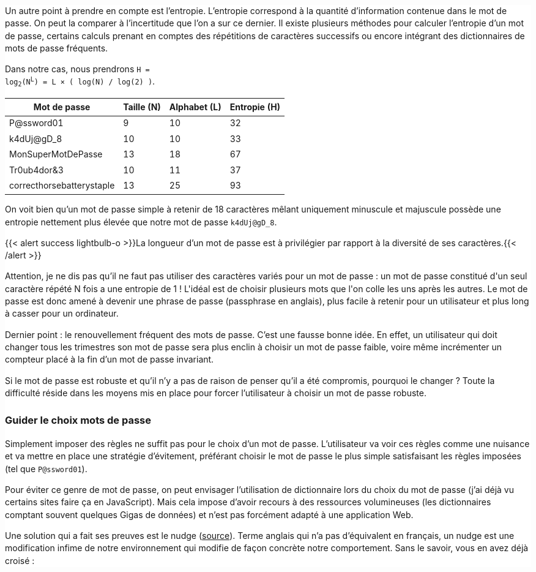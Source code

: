 Un autre point à prendre en compte est l’entropie. L’entropie correspond à la quantité d’information contenue dans le mot de passe. On peut la comparer à l’incertitude que l’on a sur ce dernier. Il existe plusieurs méthodes pour calculer l’entropie d’un mot de passe, certains calculs prenant en comptes des répétitions de caractères successifs ou encore intégrant des dictionnaires de mots de passe fréquents.

Dans notre cas, nous prendrons <code>H = log<sub>2</sub>(N<sup>L</sup>) = L &times; ( log(N) / log(2) )</code>.

| Mot de passe              | Taille (N) | Alphabet (L) | Entropie (H) |
| ------------------------- | ---------- | ------------ | ------------ |
| P@ssword01                | 9          | 10           | 32           |
| k4dUj@gD_8                | 10         | 10           | 33           |
| MonSuperMotDePasse        | 13         | 18           | 67           |
| Tr0ub4dor&3               | 10         | 11           | 37           |
| correcthorsebatterystaple | 13         | 25           | 93           |

On voit bien qu’un mot de passe simple à retenir de 18 caractères mêlant uniquement minuscule et majuscule possède une entropie nettement plus élevée que notre mot de passe `k4dUj@gD_8`.

{{< alert success lightbulb-o >}}La longueur d’un mot de passe est à privilégier par rapport à la diversité de ses caractères.{{< /alert >}}

Attention, je ne dis pas qu’il ne faut pas utiliser des caractères variés pour un mot de passe : un mot de passe constitué d'un seul caractère répété N fois a une entropie de 1 ! L'idéal est de choisir plusieurs mots que l'on colle les uns après les autres. Le mot de passe est donc amené à devenir une phrase de passe (passphrase en anglais), plus facile à retenir pour un utilisateur et plus long à casser pour un ordinateur.

Dernier point : le renouvellement fréquent des mots de passe. C’est une fausse bonne idée. En effet, un utilisateur qui doit changer tous les trimestres son mot de passe sera plus enclin à choisir un mot de passe faible, voire même incrémenter un compteur placé à la fin d’un mot de passe invariant.

Si le mot de passe est robuste et qu’il n’y a pas de raison de penser qu’il a été compromis, pourquoi le changer ? Toute la difficulté réside dans les moyens mis en place pour forcer l’utilisateur à choisir un mot de passe robuste.

### Guider le choix mots de passe

Simplement imposer des règles ne suffit pas pour le choix d’un mot de passe. L’utilisateur va voir ces règles comme une nuisance et va mettre en place une stratégie d’évitement, préférant choisir le mot de passe le plus simple satisfaisant les règles imposées (tel que `P@ssword01`).

Pour éviter ce genre de mot de passe, on peut envisager l’utilisation de dictionnaire lors du choix du mot de passe (j’ai déjà vu certains sites faire ça en JavaScript). Mais cela impose d’avoir recours à des ressources volumineuses (les dictionnaires comptant souvent quelques Gigas de données) et n’est pas forcément adapté à une application Web.

Une solution qui a fait ses preuves est le nudge ([source](https://www.ece.cmu.edu/~lbauer/papers/2012/usenix2012-meters.pdf)). Terme anglais qui n’a pas d’équivalent en français, un nudge est une modification infime de notre environnement qui modifie de façon concrète notre comportement. Sans le savoir, vous en avez déjà croisé :
